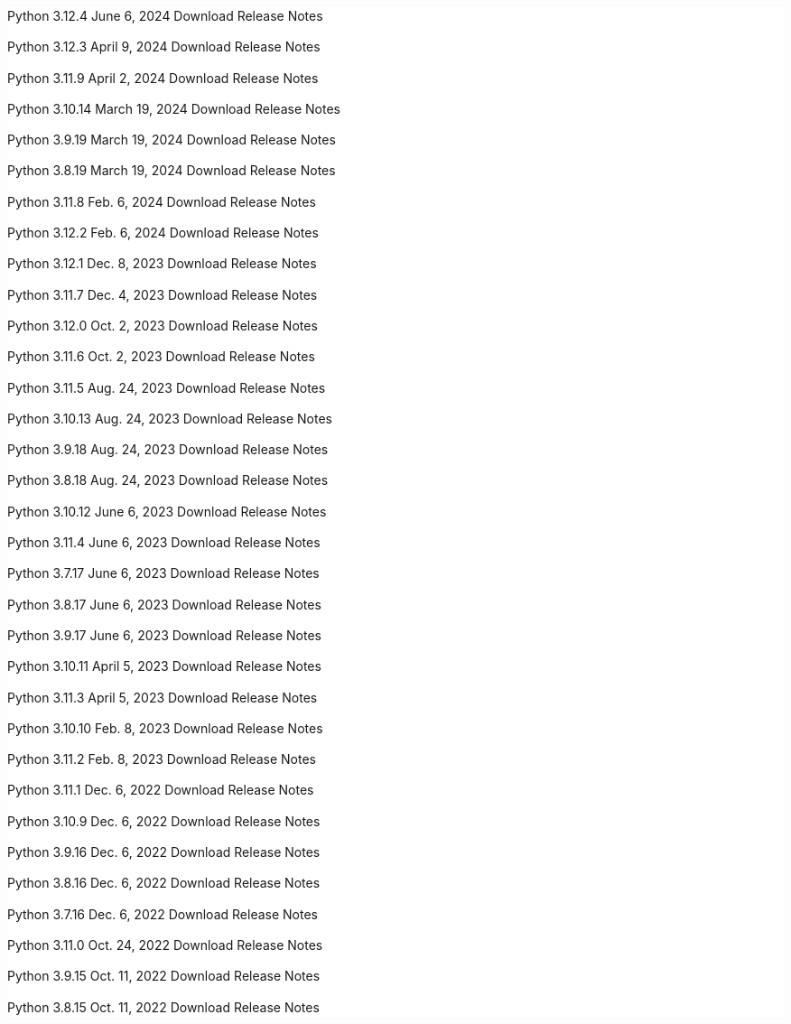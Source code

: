 Python 3.12.4 June 6, 2024 Download Release Notes

Python 3.12.3 April 9, 2024 Download Release Notes

Python 3.11.9 April 2, 2024 Download Release Notes

Python 3.10.14 March 19, 2024 Download Release Notes

Python 3.9.19 March 19, 2024 Download Release Notes

Python 3.8.19 March 19, 2024 Download Release Notes

Python 3.11.8 Feb. 6, 2024 Download Release Notes

Python 3.12.2 Feb. 6, 2024 Download Release Notes

Python 3.12.1 Dec. 8, 2023 Download Release Notes

Python 3.11.7 Dec. 4, 2023 Download Release Notes

Python 3.12.0 Oct. 2, 2023 Download Release Notes

Python 3.11.6 Oct. 2, 2023 Download Release Notes

Python 3.11.5 Aug. 24, 2023 Download Release Notes

Python 3.10.13 Aug. 24, 2023 Download Release Notes

Python 3.9.18 Aug. 24, 2023 Download Release Notes

Python 3.8.18 Aug. 24, 2023 Download Release Notes

Python 3.10.12 June 6, 2023 Download Release Notes

Python 3.11.4 June 6, 2023 Download Release Notes

Python 3.7.17 June 6, 2023 Download Release Notes

Python 3.8.17 June 6, 2023 Download Release Notes

Python 3.9.17 June 6, 2023 Download Release Notes

Python 3.10.11 April 5, 2023 Download Release Notes

Python 3.11.3 April 5, 2023 Download Release Notes

Python 3.10.10 Feb. 8, 2023 Download Release Notes

Python 3.11.2 Feb. 8, 2023 Download Release Notes

Python 3.11.1 Dec. 6, 2022 Download Release Notes

Python 3.10.9 Dec. 6, 2022 Download Release Notes

Python 3.9.16 Dec. 6, 2022 Download Release Notes

Python 3.8.16 Dec. 6, 2022 Download Release Notes

Python 3.7.16 Dec. 6, 2022 Download Release Notes

Python 3.11.0 Oct. 24, 2022 Download Release Notes

Python 3.9.15 Oct. 11, 2022 Download Release Notes

Python 3.8.15 Oct. 11, 2022 Download Release Notes
